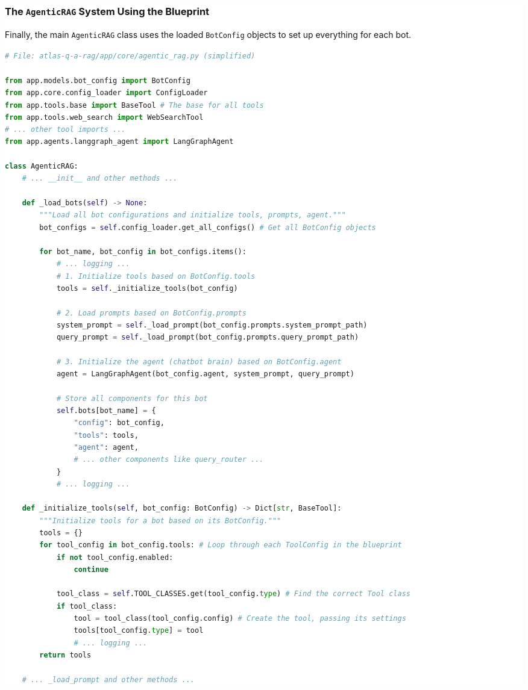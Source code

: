 ### The `AgenticRAG` System Using the Blueprint

Finally, the main `AgenticRAG` class uses the loaded `BotConfig` objects to set up everything for each bot.

```python
# File: atlas-q-a-rag/app/core/agentic_rag.py (simplified)

from app.models.bot_config import BotConfig
from app.core.config_loader import ConfigLoader
from app.tools.base import BaseTool # The base for all tools
from app.tools.web_search import WebSearchTool
# ... other tool imports ...
from app.agents.langgraph_agent import LangGraphAgent

class AgenticRAG:
    # ... __init__ and other methods ...

    def _load_bots(self) -> None:
        """Load all bot configurations and initialize tools, prompts, agent."""
        bot_configs = self.config_loader.get_all_configs() # Get all BotConfig objects

        for bot_name, bot_config in bot_configs.items():
            # ... logging ...
            # 1. Initialize tools based on BotConfig.tools
            tools = self._initialize_tools(bot_config)

            # 2. Load prompts based on BotConfig.prompts
            system_prompt = self._load_prompt(bot_config.prompts.system_prompt_path)
            query_prompt = self._load_prompt(bot_config.prompts.query_prompt_path)

            # 3. Initialize the agent (chatbot brain) based on BotConfig.agent
            agent = LangGraphAgent(bot_config.agent, system_prompt, query_prompt)

            # Store all components for this bot
            self.bots[bot_name] = {
                "config": bot_config,
                "tools": tools,
                "agent": agent,
                # ... other components like query_router ...
            }
            # ... logging ...

    def _initialize_tools(self, bot_config: BotConfig) -> Dict[str, BaseTool]:
        """Initialize tools for a bot based on its BotConfig."""
        tools = {}
        for tool_config in bot_config.tools: # Loop through each ToolConfig in the blueprint
            if not tool_config.enabled:
                continue

            tool_class = self.TOOL_CLASSES.get(tool_config.type) # Find the correct Tool class
            if tool_class:
                tool = tool_class(tool_config.config) # Create the tool, passing its settings
                tools[tool_config.type] = tool
                # ... logging ...
        return tools

    # ... _load_prompt and other methods ...
```
